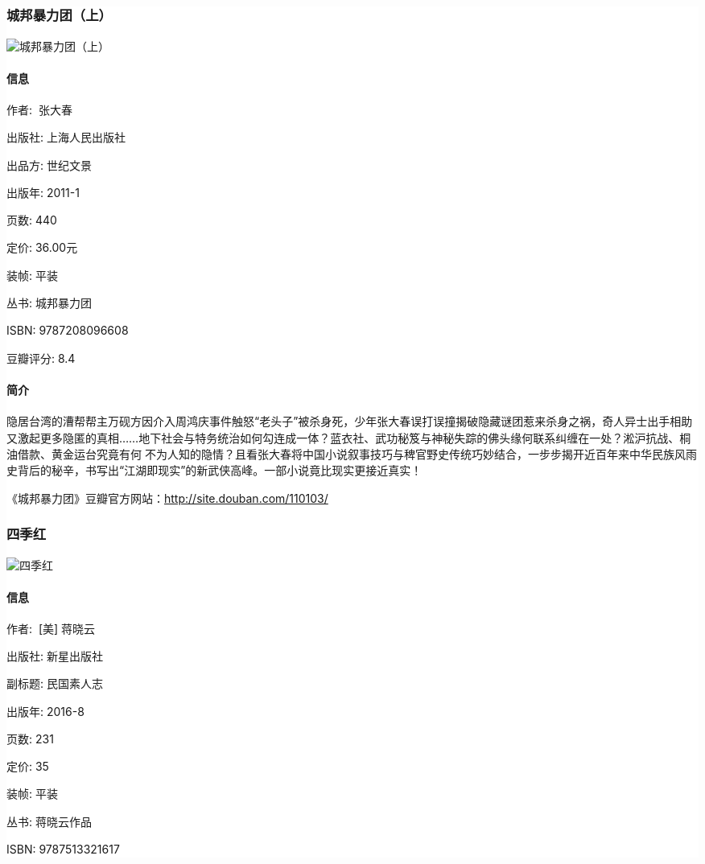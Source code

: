 

### 城邦暴力团（上）

![城邦暴力团（上）](https://img1.doubanio.com/view/subject/l/public/s4577248.jpg)

#### 信息

作者:  张大春 

出版社: 上海人民出版社 

出品方: 世纪文景 

出版年: 2011-1 

页数: 440 

定价: 36.00元 

装帧: 平装 

丛书: 城邦暴力团 

ISBN: 9787208096608

豆瓣评分: 8.4

#### 简介

隐居台湾的漕帮帮主万砚方因介入周鸿庆事件触怒“老头子”被杀身死，少年张大春误打误撞揭破隐藏谜团惹来杀身之祸，奇人异士出手相助又激起更多隐匿的真相……地下社会与特务统治如何勾连成一体？蓝衣社、武功秘笈与神秘失踪的佛头缘何联系纠缠在一处？淞沪抗战、桐油借款、黄金运台究竟有何 不为人知的隐情？且看张大春将中国小说叙事技巧与稗官野史传统巧妙结合，一步步揭开近百年来中华民族风雨史背后的秘辛，书写出“江湖即现实”的新武侠高峰。一部小说竟比现实更接近真实！

《城邦暴力团》豆瓣官方网站：http://site.douban.com/110103/



### 四季红

![四季红](https://img1.doubanio.com/view/subject/l/public/s28811777.jpg)

#### 信息

作者:  [美] 蒋晓云 

出版社: 新星出版社 

副标题: 民国素人志 

出版年: 2016-8 

页数: 231 

定价: 35 

装帧: 平装 

丛书: 蒋晓云作品 

ISBN: 9787513321617
